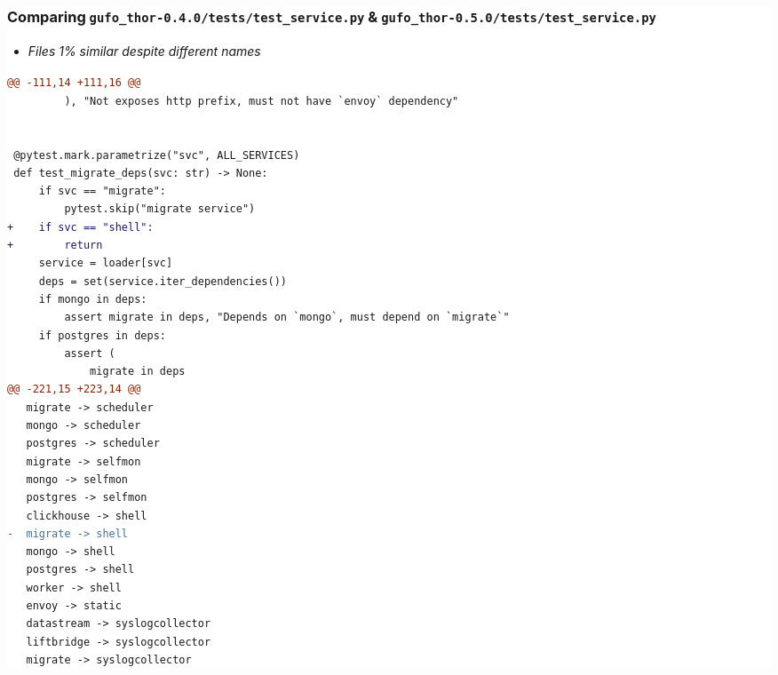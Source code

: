 ### Comparing `gufo_thor-0.4.0/tests/test_service.py` & `gufo_thor-0.5.0/tests/test_service.py`

 * *Files 1% similar despite different names*

```diff
@@ -111,14 +111,16 @@
         ), "Not exposes http prefix, must not have `envoy` dependency"
 
 
 @pytest.mark.parametrize("svc", ALL_SERVICES)
 def test_migrate_deps(svc: str) -> None:
     if svc == "migrate":
         pytest.skip("migrate service")
+    if svc == "shell":
+        return
     service = loader[svc]
     deps = set(service.iter_dependencies())
     if mongo in deps:
         assert migrate in deps, "Depends on `mongo`, must depend on `migrate`"
     if postgres in deps:
         assert (
             migrate in deps
@@ -221,15 +223,14 @@
   migrate -> scheduler
   mongo -> scheduler
   postgres -> scheduler
   migrate -> selfmon
   mongo -> selfmon
   postgres -> selfmon
   clickhouse -> shell
-  migrate -> shell
   mongo -> shell
   postgres -> shell
   worker -> shell
   envoy -> static
   datastream -> syslogcollector
   liftbridge -> syslogcollector
   migrate -> syslogcollector
```

